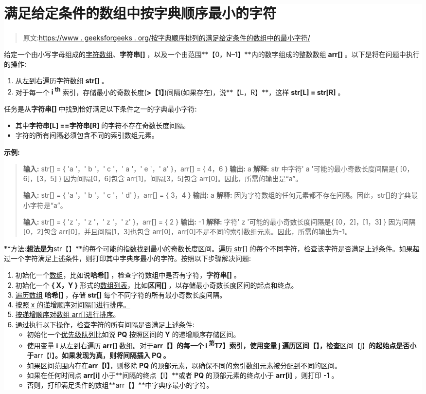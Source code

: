 # 满足给定条件的数组中按字典顺序最小的字符

> 原文:[https://www . geeksforgeeks . org/按字典顺序排列的满足给定条件的数组中的最小字符/](https://www.geeksforgeeks.org/lexicographically-smallest-character-from-an-array-that-satisfies-the-given-conditions/)

给定一个由小写字母组成的[字符数组](https://www.geeksforgeeks.org/arrays-in-java/)、**字符串[]** ，以及一个由范围**【0，N–1】**内的数字组成的整数数组 **arr[]** 。以下是将在问题中执行的操作:

1.  [从左到右遍历字符数组](https://www.geeksforgeeks.org/iterating-arrays-java/) **str[]** 。
2.  对于每一个 **i <sup>th</sup>** 索引，存储最小的奇数长度(**>【1】**)间隔(如果存在)，说**【L，R】**，这样 **str[L] = str[R]** 。

任务是从**字符串[]** 中找到恰好满足以下条件之一的字典最小字符:

*   其中**字符串[L] ==字符串[R]** 的字符不存在奇数长度间隔。
*   字符的所有间隔必须包含不同的索引数组元素。

**示例:**

> **输入:** str[] = { 'a '，' b '，' c '，' a '，' e '，' a' }，arr[] = { 4，6 }
> **输出:** a
> **解释:**
> str 中字符' a '可能的最小奇数长度间隔是{ [0，6]，[3，5] }
> 因为间隔[0，6]包含 arr[1]，间隔[3，5]包含 arr[0]。因此，所需的输出是“a”。
> 
> **输入:** str[] = { 'a '，' b '，' c '，' d' }，arr[] = { 3，4 }
> **输出:** a
> **解释:**
> 因为字符数组的任何元素都不存在间隔。因此，str[]的字典最小字符是“a”。
> 
> **输入:** str[] = { 'z '，' z '，' z '，' z' }，arr[] = { 2 }
> **输出:** -1
> **解释:**
> 字符' z '可能的最小奇数长度间隔是{ [0，2]，[1，3] }
> 因为间隔[0，2]包含 arr[0]，并且间隔[1，3]也包含 arr[0]，arr[0]不是不同的索引数组元素。因此，所需的输出为-1。

**方法:**想法是为**str【】**的每个可能的指数找到最小的奇数长度区间。[遍历 str[]](https://www.geeksforgeeks.org/iterating-arrays-java/) 的每个不同字符，检查该字符是否满足上述条件。如果超过一个字符满足上述条件，则打印其中字典序最小的字符。按照以下步骤解决问题:

1.  初始化一个[数组](https://www.geeksforgeeks.org/arrays-in-java/)，比如说**哈希[]** ，检查字符数组中是否有字符，**字符串[]** 。
2.  初始化一个 **{ X，Y }** 形式的[数组列表](https://www.geeksforgeeks.org/arraylist-in-java/)，比如**区间[]** ，以存储最小奇数长度区间的起点和终点。
3.  [遍历数组](https://www.geeksforgeeks.org/iterating-arrays-java/) **哈希[]** ，存储 **str[]** 每个不同字符的所有最小奇数长度间隔。
4.  [按照 x 的递增顺序对间隔[]进行排序。](https://www.geeksforgeeks.org/check-if-any-two-intervals-overlap-among-a-given-set-of-intervals/)
5.  [按递增顺序对数组 arr[]进行排序](https://www.geeksforgeeks.org/c-program-to-sort-an-array-in-ascending-order/)。
6.  通过执行以下操作，检查字符的所有间隔是否满足上述条件:
    *   初始化一个[优先级队列](https://www.geeksforgeeks.org/priority-queue-class-in-java-2/)比如说 **PQ** 按照区间的 **Y** 的递增顺序存储区间。
    *   使用变量 **i** 从左到右遍历 **arr[]** 数组。对于**arr【】**的每一个 **i <sup>第</sup>T7】索引，使用变量 **j** 遍历**区间【】**，检查**区间【j】**的起始点是否小于**arr【I】**。如果发现为真，则将间隔插入 **PQ** 。**
    *   如果区间范围内存在**arr【I】**，则移除 **PQ** 的顶部元素，以确保不同的索引数组元素被分配到不同的区间。
    *   如果在任何时间点 **arr[i]** 小于**间隔的终点【I】**或者 **PQ** 的顶部元素的终点小于 **arr[i]** ，则打印 **-1** 。
    *   否则，打印满足条件的数组**arr【】**中字典序最小的字符。
